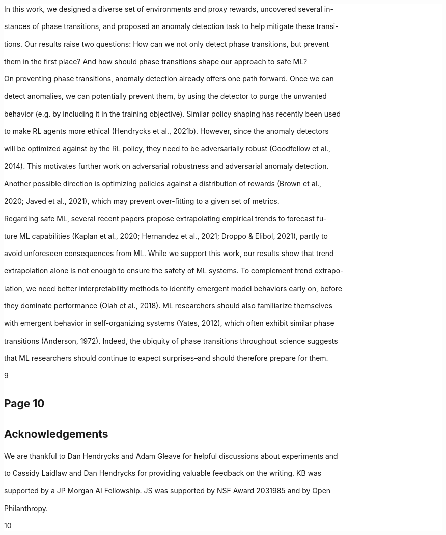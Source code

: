 In this work, we designed a diverse set of environments and proxy rewards, uncovered several in-

stances of phase transitions, and proposed an anomaly detection task to help mitigate these transi-

tions. Our results raise two questions: How can we not only detect phase transitions, but prevent

them in the ﬁrst place? And how should phase transitions shape our approach to safe ML?

On preventing phase transitions, anomaly detection already offers one path forward. Once we can

detect anomalies, we can potentially prevent them, by using the detector to purge the unwanted

behavior (e.g. by including it in the training objective). Similar policy shaping has recently been used

to make RL agents more ethical (Hendrycks et al., 2021b). However, since the anomaly detectors

will be optimized against by the RL policy, they need to be adversarially robust (Goodfellow et al.,

2014). This motivates further work on adversarial robustness and adversarial anomaly detection.

Another possible direction is optimizing policies against a distribution of rewards (Brown et al.,

2020; Javed et al., 2021), which may prevent over-ﬁtting to a given set of metrics.

Regarding safe ML, several recent papers propose extrapolating empirical trends to forecast fu-

ture ML capabilities (Kaplan et al., 2020; Hernandez et al., 2021; Droppo & Elibol, 2021), partly to

avoid unforeseen consequences from ML. While we support this work, our results show that trend

extrapolation alone is not enough to ensure the safety of ML systems. To complement trend extrapo-

lation, we need better interpretability methods to identify emergent model behaviors early on, before

they dominate performance (Olah et al., 2018). ML researchers should also familiarize themselves

with emergent behavior in self-organizing systems (Yates, 2012), which often exhibit similar phase

transitions (Anderson, 1972). Indeed, the ubiquity of phase transitions throughout science suggests

that ML researchers should continue to expect surprises–and should therefore prepare for them.

9

## Page 10

## Acknowledgements

We are thankful to Dan Hendrycks and Adam Gleave for helpful discussions about experiments and

to Cassidy Laidlaw and Dan Hendrycks for providing valuable feedback on the writing. KB was

supported by a JP Morgan AI Fellowship. JS was supported by NSF Award 2031985 and by Open

Philanthropy.

10
